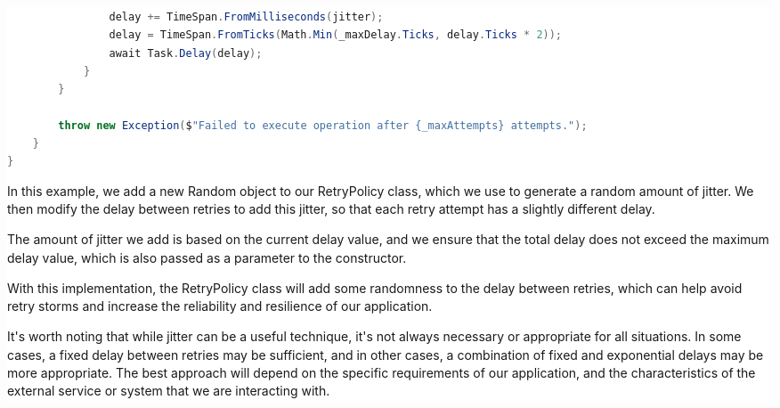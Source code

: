 ```csharp
                delay += TimeSpan.FromMilliseconds(jitter);
                delay = TimeSpan.FromTicks(Math.Min(_maxDelay.Ticks, delay.Ticks * 2));
                await Task.Delay(delay);
            }
        }

        throw new Exception($"Failed to execute operation after {_maxAttempts} attempts.");
    }
}
```

In this example, we add a new Random object to our RetryPolicy class, which we use to generate a random amount of jitter. We then modify the delay between retries to add this jitter, so that each retry attempt has a slightly different delay.

The amount of jitter we add is based on the current delay value, and we ensure that the total delay does not exceed the maximum delay value, which is also passed as a parameter to the constructor.

With this implementation, the RetryPolicy class will add some randomness to the delay between retries, which can help avoid retry storms and increase the reliability and resilience of our application.

It's worth noting that while jitter can be a useful technique, it's not always necessary or appropriate for all situations. In some cases, a fixed delay between retries may be sufficient, and in other cases, a combination of fixed and exponential delays may be more appropriate. The best approach will depend on the specific requirements of our application, and the characteristics of the external service or system that we are interacting with.